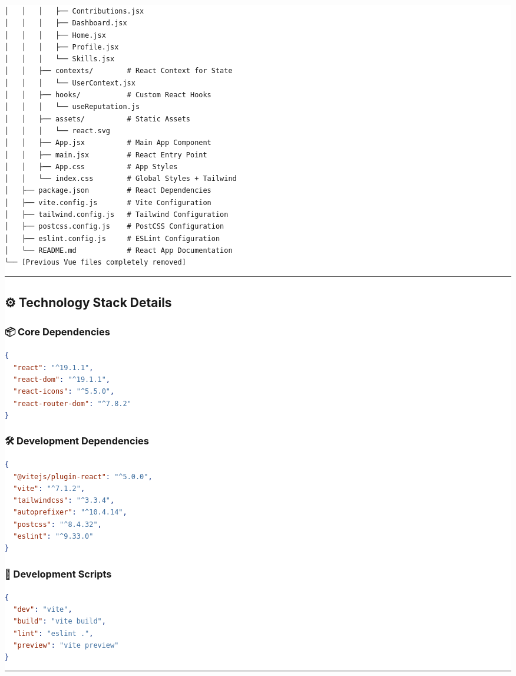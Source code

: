 ```
│   │   │   ├── Contributions.jsx
│   │   │   ├── Dashboard.jsx
│   │   │   ├── Home.jsx
│   │   │   ├── Profile.jsx
│   │   │   └── Skills.jsx
│   │   ├── contexts/        # React Context for State
│   │   │   └── UserContext.jsx
│   │   ├── hooks/           # Custom React Hooks
│   │   │   └── useReputation.js
│   │   ├── assets/          # Static Assets
│   │   │   └── react.svg
│   │   ├── App.jsx          # Main App Component
│   │   ├── main.jsx         # React Entry Point
│   │   ├── App.css          # App Styles
│   │   └── index.css        # Global Styles + Tailwind
│   ├── package.json         # React Dependencies
│   ├── vite.config.js       # Vite Configuration
│   ├── tailwind.config.js   # Tailwind Configuration
│   ├── postcss.config.js    # PostCSS Configuration
│   ├── eslint.config.js     # ESLint Configuration
│   └── README.md            # React App Documentation
└── [Previous Vue files completely removed]
```

---

## ⚙️ **Technology Stack Details**

### **📦 Core Dependencies**
```json
{
  "react": "^19.1.1",
  "react-dom": "^19.1.1", 
  "react-icons": "^5.5.0",
  "react-router-dom": "^7.8.2"
}
```

### **🛠️ Development Dependencies**
```json
{
  "@vitejs/plugin-react": "^5.0.0",
  "vite": "^7.1.2",
  "tailwindcss": "^3.3.4",
  "autoprefixer": "^10.4.14",
  "postcss": "^8.4.32",
  "eslint": "^9.33.0"
}
```

### **🔧 Development Scripts**
```json
{
  "dev": "vite",
  "build": "vite build", 
  "lint": "eslint .",
  "preview": "vite preview"
}
```

---